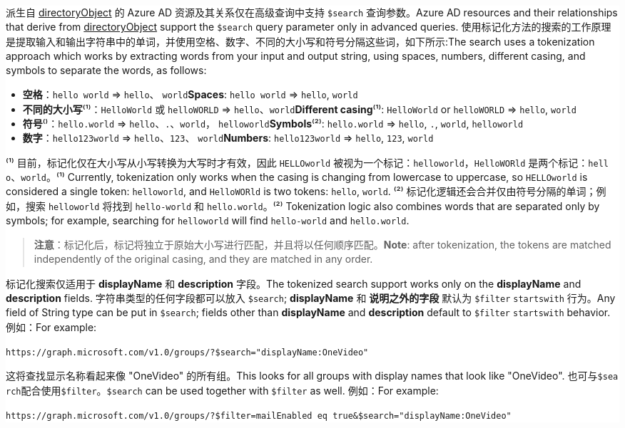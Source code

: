 <span data-ttu-id="87e4f-182">派生自 [directoryObject](/graph/api/resources/directoryobject) 的 Azure AD 资源及其关系仅在高级查询中支持 `$search` 查询参数。</span><span class="sxs-lookup"><span data-stu-id="87e4f-182">Azure AD resources and their relationships that derive from [directoryObject](/graph/api/resources/directoryobject) support the `$search` query parameter only in advanced queries.</span></span> <span data-ttu-id="87e4f-183">使用标记化方法的搜索的工作原理是提取输入和输出字符串中的单词，并使用空格、数字、不同的大小写和符号分隔这些词，如下所示:</span><span class="sxs-lookup"><span data-stu-id="87e4f-183">The search uses a tokenization approach which works by extracting words from your input and output string, using spaces, numbers, different casing, and symbols to separate the words, as follows:</span></span>

* <span data-ttu-id="87e4f-184">**空格**：`hello world` => `hello`、 `world`</span><span class="sxs-lookup"><span data-stu-id="87e4f-184">**Spaces**: `hello world` => `hello`, `world`</span></span>
* <span data-ttu-id="87e4f-185">**不同的大小写**⁽¹⁾：`HelloWorld` 或 `helloWORLD` => `hello`、`world`</span><span class="sxs-lookup"><span data-stu-id="87e4f-185">**Different casing**⁽¹⁾: `HelloWorld` or `helloWORLD` => `hello`, `world`</span></span>
* <span data-ttu-id="87e4f-186">**符号**⁽⁾：`hello.world` => `hello`、`.`、`world`， `helloworld`</span><span class="sxs-lookup"><span data-stu-id="87e4f-186">**Symbols**⁽²⁾: `hello.world` => `hello`, `.`, `world`, `helloworld`</span></span>
* <span data-ttu-id="87e4f-187">**数字**：`hello123world` => `hello`、`123`、 `world`</span><span class="sxs-lookup"><span data-stu-id="87e4f-187">**Numbers**: `hello123world` => `hello`, `123`, `world`</span></span>

<span data-ttu-id="87e4f-188">⁽¹⁾ 目前，标记化仅在大小写从小写转换为大写时才有效，因此 `HELLOworld` 被视为一个标记：`helloworld`，`HelloWORld` 是两个标记：`hello`、`world`。</span><span class="sxs-lookup"><span data-stu-id="87e4f-188">⁽¹⁾ Currently, tokenization only works when the casing is changing from lowercase to uppercase, so `HELLOworld` is considered a single token: `helloworld`, and `HelloWORld` is two tokens: `hello`, `world`.</span></span> <span data-ttu-id="87e4f-189">⁽²⁾ 标记化逻辑还会合并仅由符号分隔的单词；例如，搜索 `helloworld` 将找到 `hello-world` 和 `hello.world`。</span><span class="sxs-lookup"><span data-stu-id="87e4f-189">⁽²⁾ Tokenization logic also combines words that are separated only by symbols; for example, searching for `helloworld` will find `hello-world` and `hello.world`.</span></span>

> <span data-ttu-id="87e4f-190">**注意**：标记化后，标记将独立于原始大小写进行匹配，并且将以任何顺序匹配。</span><span class="sxs-lookup"><span data-stu-id="87e4f-190">**Note**: after tokenization, the tokens are matched independently of the original casing, and they are matched in any order.</span></span>

<span data-ttu-id="87e4f-191">标记化搜索仅适用于 **displayName** 和 **description** 字段。</span><span class="sxs-lookup"><span data-stu-id="87e4f-191">The tokenized search support works only on the **displayName** and **description** fields.</span></span> <span data-ttu-id="87e4f-192">字符串类型的任何字段都可以放入 `$search`; **displayName** 和 **说明之外的字段** 默认为 `$filter` `startswith` 行为。</span><span class="sxs-lookup"><span data-stu-id="87e4f-192">Any field of String type can be put in `$search`; fields other than **displayName** and **description** default to `$filter` `startswith` behavior.</span></span> <span data-ttu-id="87e4f-193">例如：</span><span class="sxs-lookup"><span data-stu-id="87e4f-193">For example:</span></span>

`https://graph.microsoft.com/v1.0/groups/?$search="displayName:OneVideo"`

<span data-ttu-id="87e4f-194">这将查找显示名称看起来像 "OneVideo" 的所有组。</span><span class="sxs-lookup"><span data-stu-id="87e4f-194">This looks for all groups with display names that look like "OneVideo".</span></span> <span data-ttu-id="87e4f-195">也可与`$search`配合使用`$filter`。</span><span class="sxs-lookup"><span data-stu-id="87e4f-195">`$search` can be used together with `$filter` as well.</span></span> <span data-ttu-id="87e4f-196">例如：</span><span class="sxs-lookup"><span data-stu-id="87e4f-196">For example:</span></span>

`https://graph.microsoft.com/v1.0/groups/?$filter=mailEnabled eq true&$search="displayName:OneVideo"`
